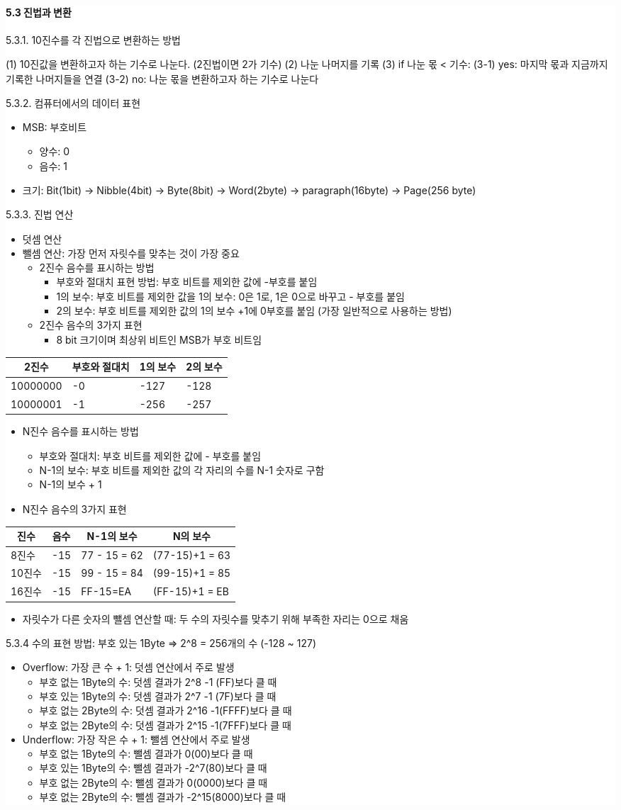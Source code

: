 #### 5.3 진법과 변환

5.3.1. 10진수를 각 진법으로 변환하는 방법

(1) 10진값을 변환하고자 하는 기수로 나눈다. (2진법이면 2가 기수)
(2) 나눈 나머지를 기록
(3) if 나눈 몫 < 기수:
(3-1) yes: 마지막 몫과 지금까지 기록한 나머지들을 연결
(3-2) no: 나눈 몫을 변환하고자 하는 기수로 나눈다

5.3.2. 컴퓨터에서의 데이터 표현

* MSB: 부호비트
  - 양수: 0
  - 음수: 1

* 크기: Bit(1bit) -> Nibble(4bit) -> Byte(8bit) -> Word(2byte) -> paragraph(16byte) -> Page(256 byte)

5.3.3. 진법 연산

* 덧셈 연산
* 뺄셈 연산: 가장 먼저 자릿수를 맞추는 것이 가장 중요
  * 2진수 음수를 표시하는 방법
    - 부호와 절대치 표현 방법: 부호 비트를 제외한 값에 -부호를 붙임
    - 1의 보수: 부호 비트를 제외한 값을 1의 보수: 0은 1로, 1은 0으로 바꾸고 - 부호를 붙임
    - 2의 보수: 부호 비트를 제외한 값의 1의 보수 +1에 0부호를 붙임 (가장 일반적으로 사용하는 방법)
  * 2진수 음수의 3가지 표현
    * 8 bit 크기이며 최상위 비트인 MSB가 부호 비트임

2진수 | 부호와 절대치 | 1의 보수 | 2의 보수
-------|---------|---------|-------
10000000| -0     |  -127   | -128
10000001| -1     |  -256   | -257

  * N진수 음수를 표시하는 방법
    * 부호와 절대치: 부호 비트를 제외한 값에 - 부호를 붙임
    * N-1의 보수: 부호 비트를 제외한 값의 각 자리의 수를 N-1 숫자로 구함
    * N-1의 보수 + 1

  * N진수 음수의 3가지 표현

진수  | 음수  | N-1의 보수    | N의 보수
-----|-----|--------------|----------------
8진수 | -15 | 77 - 15 = 62 | (77-15)+1 = 63
10진수| -15 | 99 - 15 = 84 | (99-15)+1 = 85
16진수| -15 | FF-15=EA     | (FF-15)+1 = EB

* 자릿수가 다른 숫자의 뺄셈 연산할 때: 두 수의 자릿수를 맞추기 위해 부족한 자리는 0으로 채움

5.3.4 수의 표현 방법: 부호 있는 1Byte => 2^8 = 256개의 수 (-128 ~ 127)

* Overflow: 가장 큰 수 + 1: 덧셈 연산에서 주로 발생
  * 부호 없는 1Byte의 수: 덧셈 결과가 2^8 -1 (FF)보다 클 때
  * 부호 있는 1Byte의 수: 덧셈 결과가 2^7 -1 (7F)보다 클 때
  * 부호 없는 2Byte의 수: 덧셈 결과가 2^16 -1(FFFF)보다 클 때
  * 부호 없는 2Byte의 수: 덧셈 결과가 2^15 -1(7FFF)보다 클 때
* Underflow: 가장 작은 수 + 1: 뺄셈 연산에서 주로 발생
  * 부호 없는 1Byte의 수: 뺄셈 결과가 0(00)보다 클 때
  * 부호 있는 1Byte의 수: 뺄셈 결과가 -2^7(80)보다 클 때
  * 부호 없는 2Byte의 수: 뺄셈 결과가 0(0000)보다 클 때
  * 부호 없는 2Byte의 수: 뺄셈 결과가 -2^15(8000)보다 클 때
